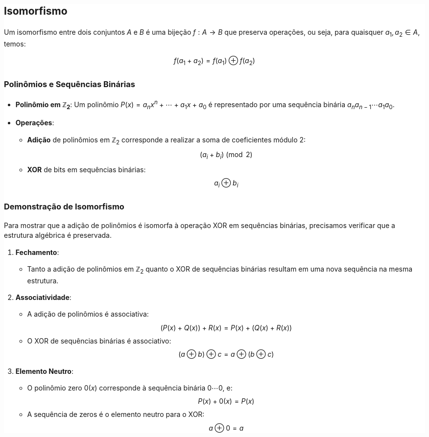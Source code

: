 ## Isomorfismo

Um isomorfismo entre dois conjuntos $A$ e $B$ é uma bijeção $f: A \to B$ que preserva operações, ou seja, para quaisquer $a_1, a_2 \in A$, temos:

$$
f(a_1 + a_2) = f(a_1) \oplus f(a_2)
$$

### Polinômios e Sequências Binárias

- **Polinômio em $\mathbb{Z}_2$**: Um polinômio $P(x) = a_n x^n + \cdots + a_1 x + a_0$ é representado por uma sequência binária $a_n a_{n-1} \cdots a_1 a_0$.

- **Operações**:
  - **Adição** de polinômios em $\mathbb{Z}_2$ corresponde a realizar a soma de coeficientes módulo 2:
$$
    (a_i + b_i) \pmod{2}
$$
  - **XOR** de bits em sequências binárias:
$$
    a_i \oplus b_i
$$

### Demonstração de Isomorfismo

Para mostrar que a adição de polinômios é isomorfa à operação XOR em sequências binárias, precisamos verificar que a estrutura algébrica é preservada.

1. **Fechamento**:
   - Tanto a adição de polinômios em $\mathbb{Z}_2$ quanto o XOR de sequências binárias resultam em uma nova sequência na mesma estrutura.

2. **Associatividade**:
   - A adição de polinômios é associativa:
 $$
     (P(x) + Q(x)) + R(x) = P(x) + (Q(x) + R(x))
 $$
   - O XOR de sequências binárias é associativo:
 $$
     (a \oplus b) \oplus c = a \oplus (b \oplus c)
 $$

3. **Elemento Neutro**:
   - O polinômio zero $0(x)$ corresponde à sequência binária $0 \cdots 0$, e:
 $$
     P(x) + 0(x) = P(x)
 $$
   - A sequência de zeros é o elemento neutro para o XOR:
 $$
     a \oplus 0 = a
 $$
